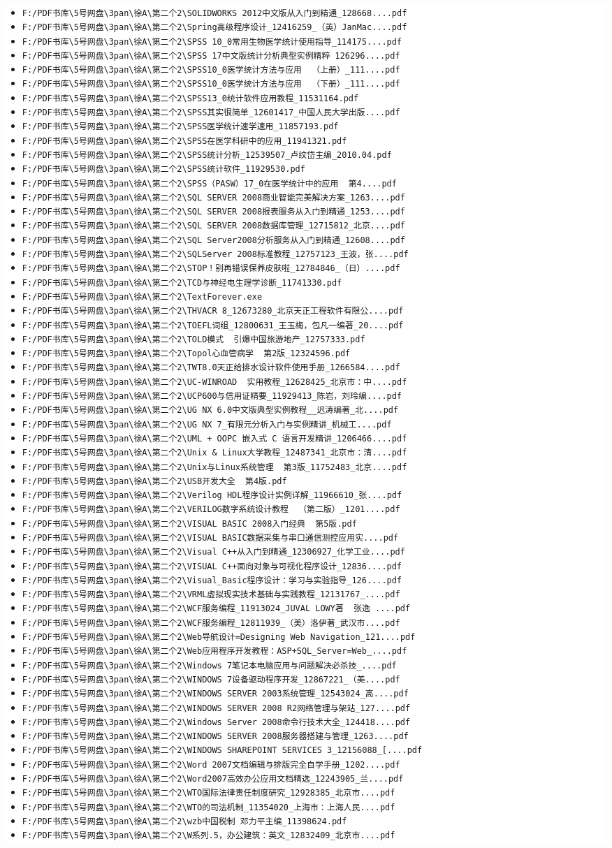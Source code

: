 - `F:/PDF书库\5号网盘\3pan\徐A\第二个2\SOLIDWORKS 2012中文版从入门到精通_128668....pdf`
- `F:/PDF书库\5号网盘\3pan\徐A\第二个2\Spring高级程序设计_12416259_（英）JanMac....pdf`
- `F:/PDF书库\5号网盘\3pan\徐A\第二个2\SPSS 10_0常用生物医学统计使用指导_114175....pdf`
- `F:/PDF书库\5号网盘\3pan\徐A\第二个2\SPSS 17中文版统计分析典型实例精粹 126296....pdf`
- `F:/PDF书库\5号网盘\3pan\徐A\第二个2\SPSS10_0医学统计方法与应用  （上册）_111....pdf`
- `F:/PDF书库\5号网盘\3pan\徐A\第二个2\SPSS10_0医学统计方法与应用  （下册）_111....pdf`
- `F:/PDF书库\5号网盘\3pan\徐A\第二个2\SPSS13_0统计软件应用教程_11531164.pdf`
- `F:/PDF书库\5号网盘\3pan\徐A\第二个2\SPSS其实很简单_12601417_中国人民大学出版....pdf`
- `F:/PDF书库\5号网盘\3pan\徐A\第二个2\SPSS医学统计速学速用_11857193.pdf`
- `F:/PDF书库\5号网盘\3pan\徐A\第二个2\SPSS在医学科研中的应用_11941321.pdf`
- `F:/PDF书库\5号网盘\3pan\徐A\第二个2\SPSS统计分析_12539507_卢纹岱主编_2010.04.pdf`
- `F:/PDF书库\5号网盘\3pan\徐A\第二个2\SPSS统计软件_11929530.pdf`
- `F:/PDF书库\5号网盘\3pan\徐A\第二个2\SPSS（PASW）17_0在医学统计中的应用  第4....pdf`
- `F:/PDF书库\5号网盘\3pan\徐A\第二个2\SQL SERVER 2008商业智能完美解决方案_1263....pdf`
- `F:/PDF书库\5号网盘\3pan\徐A\第二个2\SQL SERVER 2008报表服务从入门到精通_1253....pdf`
- `F:/PDF书库\5号网盘\3pan\徐A\第二个2\SQL SERVER 2008数据库管理_12715812_北京....pdf`
- `F:/PDF书库\5号网盘\3pan\徐A\第二个2\SQL Server2008分析服务从入门到精通_12608....pdf`
- `F:/PDF书库\5号网盘\3pan\徐A\第二个2\SQLServer 2008标准教程_12757123_王波，张....pdf`
- `F:/PDF书库\5号网盘\3pan\徐A\第二个2\STOP！别再错误保养皮肤啦_12784846_（日）....pdf`
- `F:/PDF书库\5号网盘\3pan\徐A\第二个2\TCD与神经电生理学诊断_11741330.pdf`
- `F:/PDF书库\5号网盘\3pan\徐A\第二个2\TextForever.exe`
- `F:/PDF书库\5号网盘\3pan\徐A\第二个2\THVACR 8_12673280_北京天正工程软件有限公....pdf`
- `F:/PDF书库\5号网盘\3pan\徐A\第二个2\TOEFL词组_12800631_王玉梅，包凡一编著_20....pdf`
- `F:/PDF书库\5号网盘\3pan\徐A\第二个2\TOLD模式  引爆中国旅游地产_12757333.pdf`
- `F:/PDF书库\5号网盘\3pan\徐A\第二个2\Topol心血管病学  第2版_12324596.pdf`
- `F:/PDF书库\5号网盘\3pan\徐A\第二个2\TWT8.0天正给排水设计软件使用手册_1266584....pdf`
- `F:/PDF书库\5号网盘\3pan\徐A\第二个2\UC-WINROAD  实用教程_12628425_北京市：中....pdf`
- `F:/PDF书库\5号网盘\3pan\徐A\第二个2\UCP600与信用证精要_11929413_陈岩，刘玲编....pdf`
- `F:/PDF书库\5号网盘\3pan\徐A\第二个2\UG NX 6.0中文版典型实例教程__迟涛编著_北....pdf`
- `F:/PDF书库\5号网盘\3pan\徐A\第二个2\UG NX 7_有限元分析入门与实例精讲_机械工....pdf`
- `F:/PDF书库\5号网盘\3pan\徐A\第二个2\UML + OOPC 嵌入式 C 语言开发精讲_1206466....pdf`
- `F:/PDF书库\5号网盘\3pan\徐A\第二个2\Unix & Linux大学教程_12487341_北京市：清....pdf`
- `F:/PDF书库\5号网盘\3pan\徐A\第二个2\Unix与Linux系统管理  第3版_11752483_北京....pdf`
- `F:/PDF书库\5号网盘\3pan\徐A\第二个2\USB开发大全  第4版.pdf`
- `F:/PDF书库\5号网盘\3pan\徐A\第二个2\Verilog HDL程序设计实例详解_11966610_张....pdf`
- `F:/PDF书库\5号网盘\3pan\徐A\第二个2\VERILOG数字系统设计教程  （第二版）_1201....pdf`
- `F:/PDF书库\5号网盘\3pan\徐A\第二个2\VISUAL BASIC 2008入门经典  第5版.pdf`
- `F:/PDF书库\5号网盘\3pan\徐A\第二个2\VISUAL BASIC数据采集与串口通信测控应用实....pdf`
- `F:/PDF书库\5号网盘\3pan\徐A\第二个2\Visual C++从入门到精通_12306927_化学工业....pdf`
- `F:/PDF书库\5号网盘\3pan\徐A\第二个2\VISUAL C++面向对象与可视化程序设计_12836....pdf`
- `F:/PDF书库\5号网盘\3pan\徐A\第二个2\Visual_Basic程序设计：学习与实验指导_126....pdf`
- `F:/PDF书库\5号网盘\3pan\徐A\第二个2\VRML虚拟现实技术基础与实践教程_12131767_....pdf`
- `F:/PDF书库\5号网盘\3pan\徐A\第二个2\WCF服务编程_11913024_JUVAL LOWY著  张逸 ....pdf`
- `F:/PDF书库\5号网盘\3pan\徐A\第二个2\WCF服务编程_12811939_（美）洛伊著_武汉市....pdf`
- `F:/PDF书库\5号网盘\3pan\徐A\第二个2\Web导航设计=Designing Web Navigation_121....pdf`
- `F:/PDF书库\5号网盘\3pan\徐A\第二个2\Web应用程序开发教程：ASP+SQL_Server=Web_....pdf`
- `F:/PDF书库\5号网盘\3pan\徐A\第二个2\Windows 7笔记本电脑应用与问题解决必杀技_....pdf`
- `F:/PDF书库\5号网盘\3pan\徐A\第二个2\WINDOWS 7设备驱动程序开发_12867221_（美....pdf`
- `F:/PDF书库\5号网盘\3pan\徐A\第二个2\WINDOWS SERVER 2003系统管理_12543024_高....pdf`
- `F:/PDF书库\5号网盘\3pan\徐A\第二个2\WINDOWS SERVER 2008 R2网络管理与架站_127....pdf`
- `F:/PDF书库\5号网盘\3pan\徐A\第二个2\Windows Server 2008命令行技术大全_124418....pdf`
- `F:/PDF书库\5号网盘\3pan\徐A\第二个2\WINDOWS SERVER 2008服务器搭建与管理_1263....pdf`
- `F:/PDF书库\5号网盘\3pan\徐A\第二个2\WINDOWS SHAREPOINT SERVICES 3_12156088_[....pdf`
- `F:/PDF书库\5号网盘\3pan\徐A\第二个2\Word 2007文档编辑与排版完全自学手册_1202....pdf`
- `F:/PDF书库\5号网盘\3pan\徐A\第二个2\Word2007高效办公应用文档精选_12243905_兰....pdf`
- `F:/PDF书库\5号网盘\3pan\徐A\第二个2\WTO国际法律责任制度研究_12928385_北京市....pdf`
- `F:/PDF书库\5号网盘\3pan\徐A\第二个2\WTO的司法机制_11354020_上海市：上海人民....pdf`
- `F:/PDF书库\5号网盘\3pan\徐A\第二个2\wzb中国税制 邓力平主编_11398624.pdf`
- `F:/PDF书库\5号网盘\3pan\徐A\第二个2\W系列.5，办公建筑：英文_12832409_北京市....pdf`

